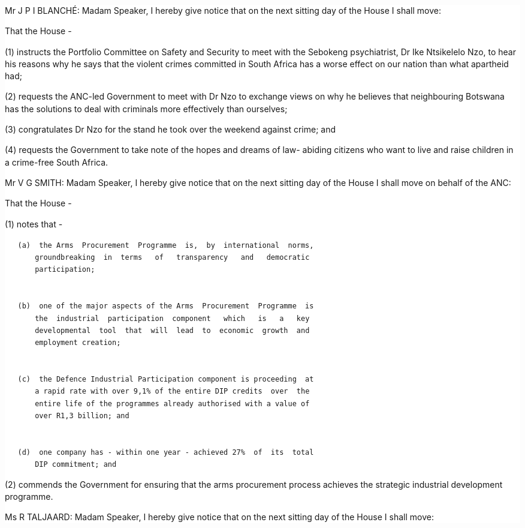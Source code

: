 Mr J P I BLANCHÉ: Madam Speaker, I hereby  give  notice  that  on  the  next
sitting day of the House I shall move:


  That the House -


  (1) instructs the Portfolio Committee on Safety and Security to meet with
       the Sebokeng psychiatrist, Dr Ike Ntsikelelo Nzo, to hear his reasons
       why he says that the violent crimes committed in South Africa  has  a
       worse effect on our nation than what apartheid had;


  (2) requests the ANC-led Government to meet with Dr Nzo to exchange views
       on why he believes that neighbouring Botswana has  the  solutions  to
       deal with criminals more effectively than ourselves;


  (3) congratulates Dr Nzo for the stand he took over the  weekend  against
       crime; and


  (4) requests the Government to take note of the hopes and dreams of  law-
       abiding citizens who want to live and raise children in a  crime-free
       South Africa.

Mr V G SMITH: Madam Speaker, I hereby give notice that on the  next  sitting
day of the House I shall move on behalf of the ANC:


  That the House -


  (1) notes that -


       (a)  the Arms  Procurement  Programme  is,  by  international  norms,
           groundbreaking  in  terms   of   transparency   and   democratic
           participation;


       (b)  one of the major aspects of the Arms  Procurement  Programme  is
           the  industrial  participation  component   which   is   a   key
           developmental  tool  that  will  lead  to  economic  growth  and
           employment creation;


       (c)  the Defence Industrial Participation component is proceeding  at
           a rapid rate with over 9,1% of the entire DIP credits  over  the
           entire life of the programmes already authorised with a value of
           over R1,3 billion; and


       (d)  one company has - within one year - achieved 27%  of  its  total
           DIP commitment; and


  (2) commends the  Government  for  ensuring  that  the  arms  procurement
       process achieves the strategic industrial development programme.

Ms R TALJAARD: Madam Speaker, I hereby give notice that on the next  sitting
day of the House I shall move:
